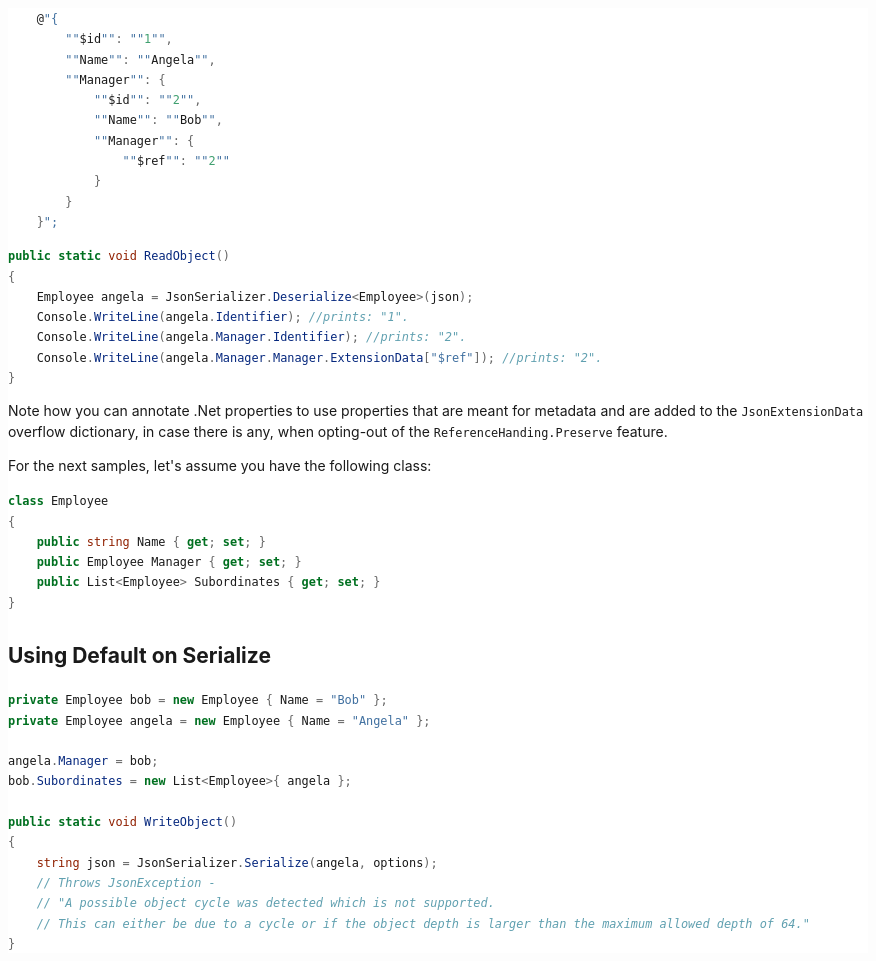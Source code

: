 ```cs
    @"{
        ""$id"": ""1"",
        ""Name"": ""Angela"",
        ""Manager"": {
            ""$id"": ""2"",
            ""Name"": ""Bob"",
            ""Manager"": {
                ""$ref"": ""2""
            }
        }
    }";
```

```cs
public static void ReadObject()
{
    Employee angela = JsonSerializer.Deserialize<Employee>(json);
    Console.WriteLine(angela.Identifier); //prints: "1".
    Console.WriteLine(angela.Manager.Identifier); //prints: "2".
    Console.WriteLine(angela.Manager.Manager.ExtensionData["$ref"]); //prints: "2".
}
```

Note how you can annotate .Net properties to use properties that are meant for metadata and are added to the `JsonExtensionData` overflow dictionary, in case there is any, when opting-out of the `ReferenceHanding.Preserve` feature.

For the next samples, let's assume you have the following class:
```cs
class Employee 
{ 
    public string Name { get; set; }
    public Employee Manager { get; set; }
    public List<Employee> Subordinates { get; set; }
}
```

## Using Default on Serialize
```cs
private Employee bob = new Employee { Name = "Bob" };
private Employee angela = new Employee { Name = "Angela" };

angela.Manager = bob;
bob.Subordinates = new List<Employee>{ angela };

public static void WriteObject()
{
    string json = JsonSerializer.Serialize(angela, options);
    // Throws JsonException - 
    // "A possible object cycle was detected which is not supported. 
    // This can either be due to a cycle or if the object depth is larger than the maximum allowed depth of 64."
}
```
